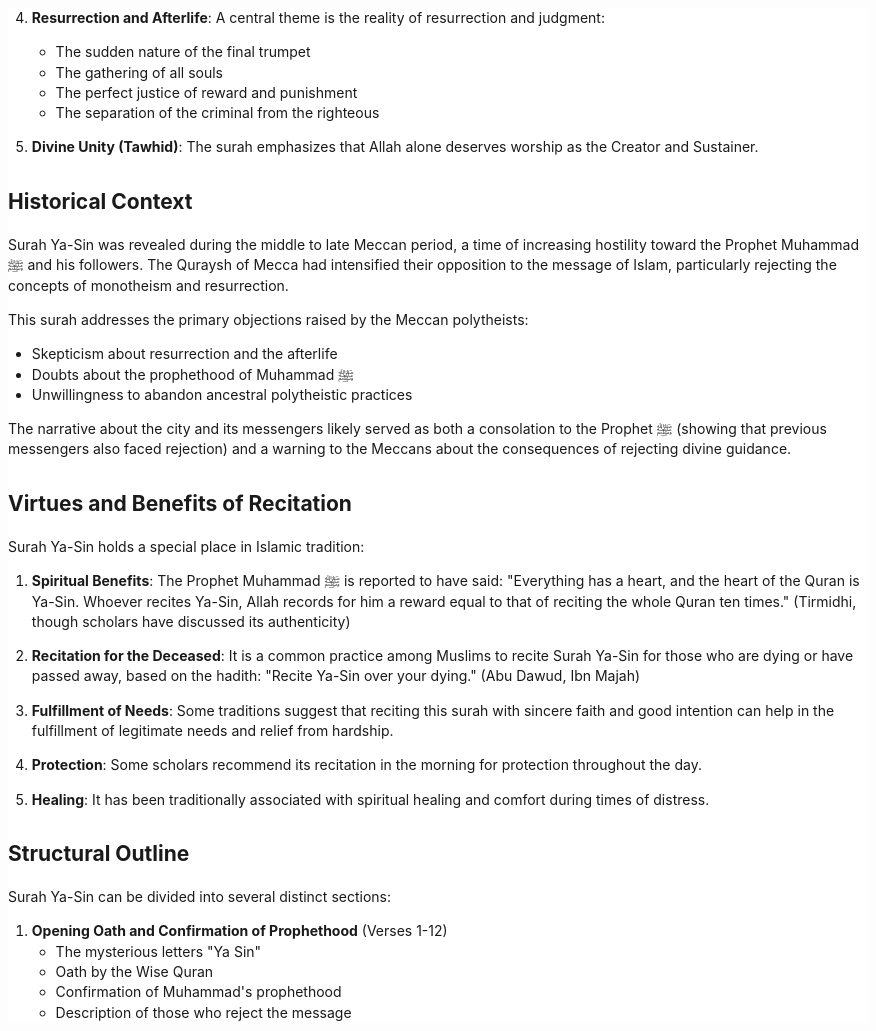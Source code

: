 4. **Resurrection and Afterlife**: A central theme is the reality of resurrection and judgment:
   - The sudden nature of the final trumpet
   - The gathering of all souls
   - The perfect justice of reward and punishment
   - The separation of the criminal from the righteous

5. **Divine Unity (Tawhid)**: The surah emphasizes that Allah alone deserves worship as the Creator and Sustainer.

## Historical Context

Surah Ya-Sin was revealed during the middle to late Meccan period, a time of increasing hostility toward the Prophet Muhammad ﷺ and his followers. The Quraysh of Mecca had intensified their opposition to the message of Islam, particularly rejecting the concepts of monotheism and resurrection.

This surah addresses the primary objections raised by the Meccan polytheists:
- Skepticism about resurrection and the afterlife
- Doubts about the prophethood of Muhammad ﷺ
- Unwillingness to abandon ancestral polytheistic practices

The narrative about the city and its messengers likely served as both a consolation to the Prophet ﷺ (showing that previous messengers also faced rejection) and a warning to the Meccans about the consequences of rejecting divine guidance.

## Virtues and Benefits of Recitation

Surah Ya-Sin holds a special place in Islamic tradition:

1. **Spiritual Benefits**: The Prophet Muhammad ﷺ is reported to have said: "Everything has a heart, and the heart of the Quran is Ya-Sin. Whoever recites Ya-Sin, Allah records for him a reward equal to that of reciting the whole Quran ten times." (Tirmidhi, though scholars have discussed its authenticity)

2. **Recitation for the Deceased**: It is a common practice among Muslims to recite Surah Ya-Sin for those who are dying or have passed away, based on the hadith: "Recite Ya-Sin over your dying." (Abu Dawud, Ibn Majah)

3. **Fulfillment of Needs**: Some traditions suggest that reciting this surah with sincere faith and good intention can help in the fulfillment of legitimate needs and relief from hardship.

4. **Protection**: Some scholars recommend its recitation in the morning for protection throughout the day.

5. **Healing**: It has been traditionally associated with spiritual healing and comfort during times of distress.

## Structural Outline

Surah Ya-Sin can be divided into several distinct sections:

1. **Opening Oath and Confirmation of Prophethood** (Verses 1-12)
   - The mysterious letters "Ya Sin"
   - Oath by the Wise Quran
   - Confirmation of Muhammad's prophethood
   - Description of those who reject the message
